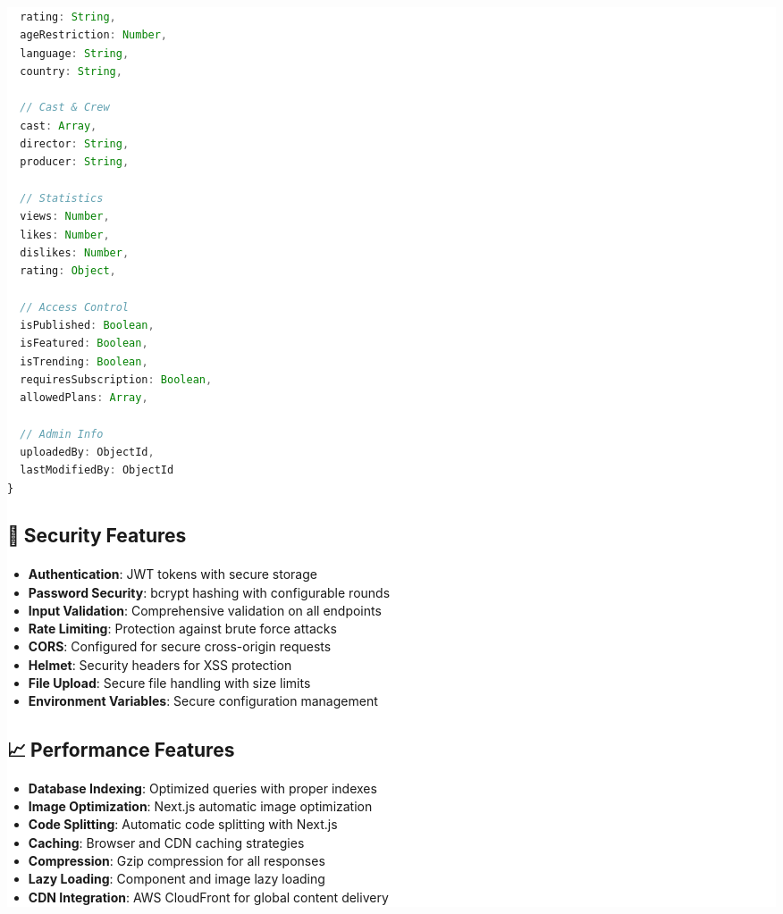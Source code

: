 ```javascript
  rating: String,
  ageRestriction: Number,
  language: String,
  country: String,
  
  // Cast & Crew
  cast: Array,
  director: String,
  producer: String,
  
  // Statistics
  views: Number,
  likes: Number,
  dislikes: Number,
  rating: Object,
  
  // Access Control
  isPublished: Boolean,
  isFeatured: Boolean,
  isTrending: Boolean,
  requiresSubscription: Boolean,
  allowedPlans: Array,
  
  // Admin Info
  uploadedBy: ObjectId,
  lastModifiedBy: ObjectId
}
```

## 🔐 **Security Features**

- **Authentication**: JWT tokens with secure storage
- **Password Security**: bcrypt hashing with configurable rounds
- **Input Validation**: Comprehensive validation on all endpoints
- **Rate Limiting**: Protection against brute force attacks
- **CORS**: Configured for secure cross-origin requests
- **Helmet**: Security headers for XSS protection
- **File Upload**: Secure file handling with size limits
- **Environment Variables**: Secure configuration management

## 📈 **Performance Features**

- **Database Indexing**: Optimized queries with proper indexes
- **Image Optimization**: Next.js automatic image optimization
- **Code Splitting**: Automatic code splitting with Next.js
- **Caching**: Browser and CDN caching strategies
- **Compression**: Gzip compression for all responses
- **Lazy Loading**: Component and image lazy loading
- **CDN Integration**: AWS CloudFront for global content delivery
